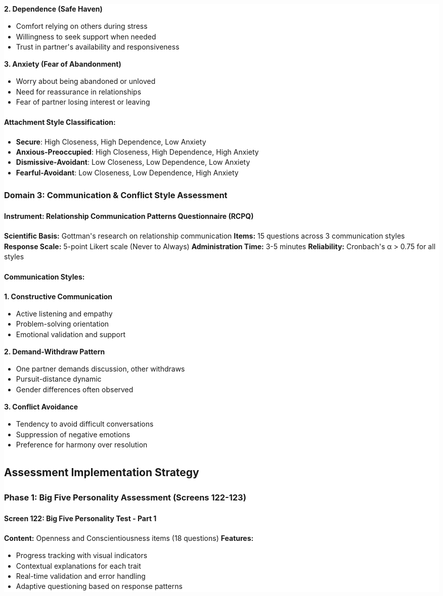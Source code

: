 **2. Dependence (Safe Haven)**
- Comfort relying on others during stress
- Willingness to seek support when needed
- Trust in partner's availability and responsiveness

**3. Anxiety (Fear of Abandonment)**
- Worry about being abandoned or unloved
- Need for reassurance in relationships
- Fear of partner losing interest or leaving

#### Attachment Style Classification:
- **Secure**: High Closeness, High Dependence, Low Anxiety
- **Anxious-Preoccupied**: High Closeness, High Dependence, High Anxiety
- **Dismissive-Avoidant**: Low Closeness, Low Dependence, Low Anxiety
- **Fearful-Avoidant**: Low Closeness, Low Dependence, High Anxiety

### Domain 3: Communication & Conflict Style Assessment

#### Instrument: Relationship Communication Patterns Questionnaire (RCPQ)
**Scientific Basis:** Gottman's research on relationship communication
**Items:** 15 questions across 3 communication styles
**Response Scale:** 5-point Likert scale (Never to Always)
**Administration Time:** 3-5 minutes
**Reliability:** Cronbach's α > 0.75 for all styles

#### Communication Styles:

**1. Constructive Communication**
- Active listening and empathy
- Problem-solving orientation
- Emotional validation and support

**2. Demand-Withdraw Pattern**
- One partner demands discussion, other withdraws
- Pursuit-distance dynamic
- Gender differences often observed

**3. Conflict Avoidance**
- Tendency to avoid difficult conversations
- Suppression of negative emotions
- Preference for harmony over resolution

## Assessment Implementation Strategy

### Phase 1: Big Five Personality Assessment (Screens 122-123)

#### Screen 122: Big Five Personality Test - Part 1
**Content:** Openness and Conscientiousness items (18 questions)
**Features:**
- Progress tracking with visual indicators
- Contextual explanations for each trait
- Real-time validation and error handling
- Adaptive questioning based on response patterns

